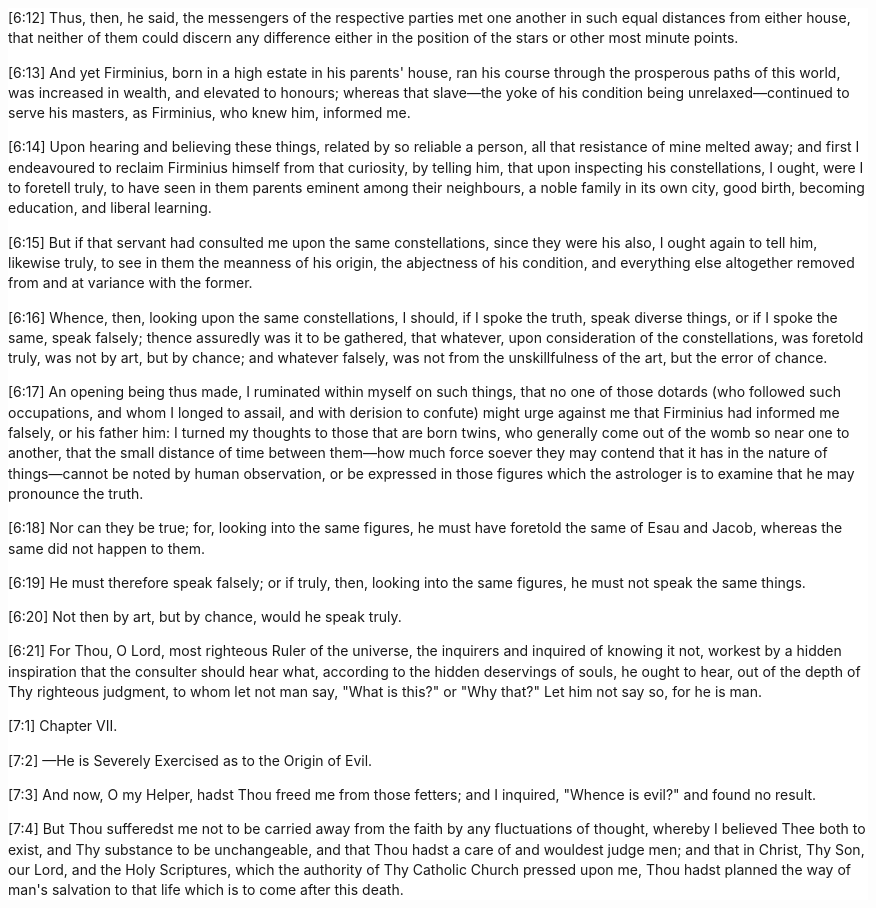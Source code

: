 [6:12] Thus, then, he said, the messengers of the respective parties met one another in such equal distances from either house, that neither of them could discern any difference either in the position of the stars or other most minute points.

[6:13] And yet Firminius, born in a high estate in his parents' house, ran his course through the prosperous paths of this world, was increased in wealth, and elevated to honours; whereas that slave—the yoke of his condition being unrelaxed—continued to serve his masters, as Firminius, who knew him, informed me.

[6:14] Upon hearing and believing these things, related by so reliable a person, all that resistance of mine melted away; and first I endeavoured to reclaim Firminius himself from that curiosity, by telling him, that upon inspecting his constellations, I ought, were I to foretell truly, to have seen in them parents eminent among their neighbours, a noble family in its own city, good birth, becoming education, and liberal learning.

[6:15] But if that servant had consulted me upon the same constellations, since they were his also, I ought again to tell him, likewise truly, to see in them the meanness of his origin, the abjectness of his condition, and everything else altogether removed from and at variance with the former.

[6:16] Whence, then, looking upon the same constellations, I should, if I spoke the truth, speak diverse things, or if I spoke the same, speak falsely; thence assuredly was it to be gathered, that whatever, upon consideration of the constellations, was foretold truly, was not by art, but by chance; and whatever falsely, was not from the unskillfulness of the art, but the error of chance.

[6:17] An opening being thus made, I ruminated within myself on such things, that no one of those dotards (who followed such occupations, and whom I longed to assail, and with derision to confute) might urge against me that Firminius had informed me falsely, or his father him: I turned my thoughts to those that are born twins, who generally come out of the womb so near one to another, that the small distance of time between them—how much force soever they may contend that it has in the nature of things—cannot be noted by human observation, or be expressed in those figures which the astrologer is to examine that he may pronounce the truth.

[6:18] Nor can they be true; for, looking into the same figures, he must have foretold the same of Esau and Jacob, whereas the same did not happen to them.

[6:19] He must therefore speak falsely; or if truly, then, looking into the same figures, he must not speak the same things.

[6:20] Not then by art, but by chance, would he speak truly.

[6:21] For Thou, O Lord, most righteous Ruler of the universe, the inquirers and inquired of knowing it not, workest by a hidden inspiration that the consulter should hear what, according to the hidden deservings of souls, he ought to hear, out of the depth of Thy righteous judgment, to whom let not man say, "What is this?" or "Why that?" Let him not say so, for he is man.

[7:1] Chapter VII.

[7:2] —He is Severely Exercised as to the Origin of Evil.

[7:3] And now, O my Helper, hadst Thou freed me from those fetters; and I inquired, "Whence is evil?" and found no result.

[7:4] But Thou sufferedst me not to be carried away from the faith by any fluctuations of thought, whereby I believed Thee both to exist, and Thy substance to be unchangeable, and that Thou hadst a care of and wouldest judge men; and that in Christ, Thy Son, our Lord, and the Holy Scriptures, which the authority of Thy Catholic Church pressed upon me, Thou hadst planned the way of man's salvation to that life which is to come after this death.
